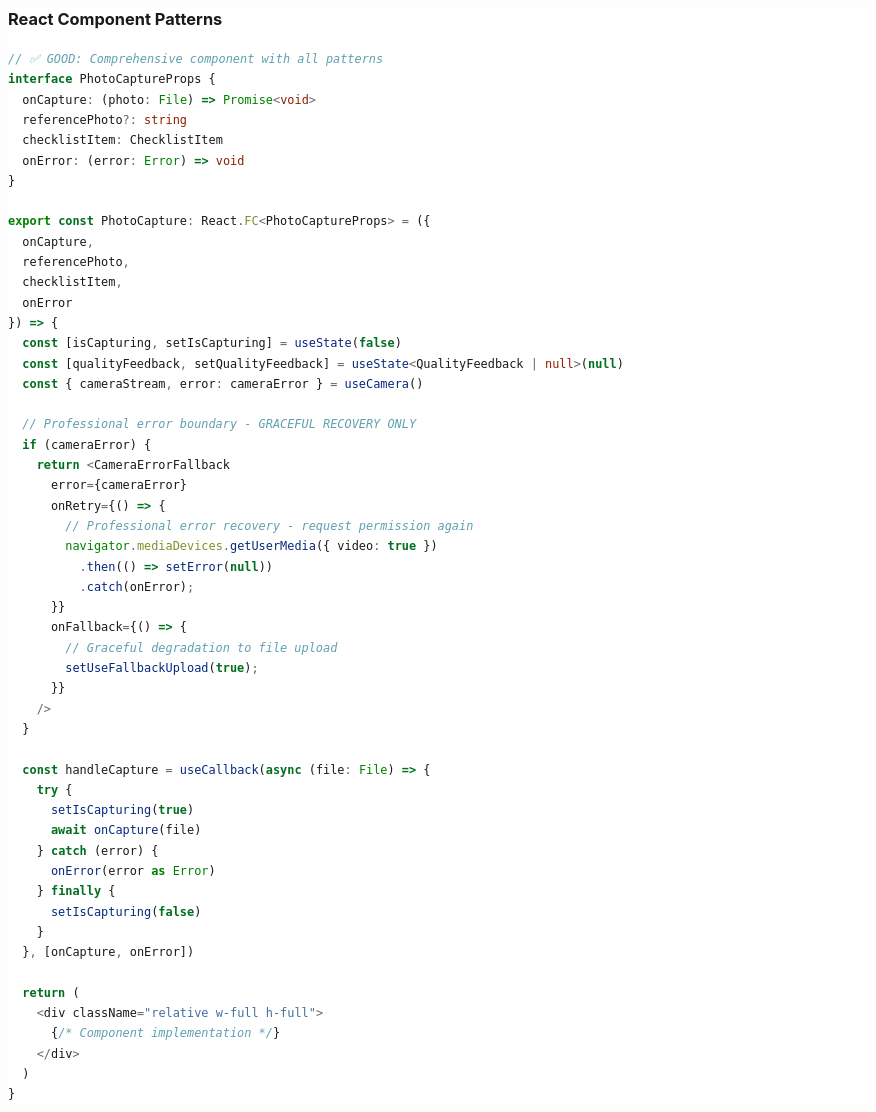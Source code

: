 ### **React Component Patterns**
```typescript
// ✅ GOOD: Comprehensive component with all patterns
interface PhotoCaptureProps {
  onCapture: (photo: File) => Promise<void>
  referencePhoto?: string
  checklistItem: ChecklistItem
  onError: (error: Error) => void
}

export const PhotoCapture: React.FC<PhotoCaptureProps> = ({
  onCapture,
  referencePhoto,
  checklistItem,
  onError
}) => {
  const [isCapturing, setIsCapturing] = useState(false)
  const [qualityFeedback, setQualityFeedback] = useState<QualityFeedback | null>(null)
  const { cameraStream, error: cameraError } = useCamera()
  
  // Professional error boundary - GRACEFUL RECOVERY ONLY
  if (cameraError) {
    return <CameraErrorFallback 
      error={cameraError} 
      onRetry={() => {
        // Professional error recovery - request permission again
        navigator.mediaDevices.getUserMedia({ video: true })
          .then(() => setError(null))
          .catch(onError);
      }}
      onFallback={() => {
        // Graceful degradation to file upload
        setUseFallbackUpload(true);
      }}
    />
  }
  
  const handleCapture = useCallback(async (file: File) => {
    try {
      setIsCapturing(true)
      await onCapture(file)
    } catch (error) {
      onError(error as Error)
    } finally {
      setIsCapturing(false)
    }
  }, [onCapture, onError])
  
  return (
    <div className="relative w-full h-full">
      {/* Component implementation */}
    </div>
  )
}
```

